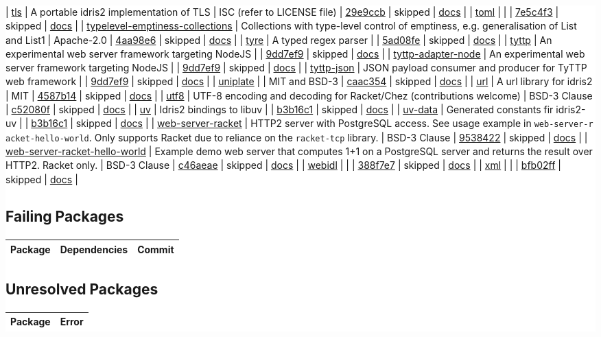 | [tls](https://github.com/idris-community/idris2-tls) | A portable idris2 implementation of TLS | ISC (refer to LICENSE file) | [29e9ccb](https://github.com/idris-community/idris2-tls/commit/29e9ccb1510a8e26c6434712f55daf240a627feb) | skipped | [docs](https://stefan-hoeck.github.io/idris2-pack-db/docs/tls/docs/index.html) |
| [toml](https://github.com/cuddlefishie/toml-idr) |  |  | [7e5c4f3](https://github.com/cuddlefishie/toml-idr/commit/7e5c4f3cc2ff028f665653b43c4c1f9b0a8211e2) | skipped | [docs](https://stefan-hoeck.github.io/idris2-pack-db/docs/toml/docs/index.html) |
| [typelevel-emptiness-collections](https://github.com/buzden/idris2-typelevel-emptiness-collections) | Collections with type-level control of emptiness, e.g. generalisation of List and List1 | Apache-2.0 | [4aa98e6](https://github.com/buzden/idris2-typelevel-emptiness-collections/commit/4aa98e6d38432062f64ae4f2275a00ff5f47b653) | skipped | [docs](https://stefan-hoeck.github.io/idris2-pack-db/docs/typelevel-emptiness-collections/docs/index.html) |
| [tyre](https://github.com/kasiaMarek/TyRE) | A typed regex parser |  | [5ad08fe](https://github.com/kasiaMarek/TyRE/commit/5ad08fedd515d42058387a73c513abe996677c39) | skipped | [docs](https://stefan-hoeck.github.io/idris2-pack-db/docs/tyre/docs/index.html) |
| [tyttp](https://github.com/kbertalan/tyttp) | An experimental web server framework targeting NodeJS |  | [9dd7ef9](https://github.com/kbertalan/tyttp/commit/9dd7ef9189c8c31870eee8589186108d3b7a55a8) | skipped | [docs](https://stefan-hoeck.github.io/idris2-pack-db/docs/tyttp/docs/index.html) |
| [tyttp-adapter-node](https://github.com/kbertalan/tyttp) | An experimental web server framework targeting NodeJS |  | [9dd7ef9](https://github.com/kbertalan/tyttp/commit/9dd7ef9189c8c31870eee8589186108d3b7a55a8) | skipped | [docs](https://stefan-hoeck.github.io/idris2-pack-db/docs/tyttp-adapter-node/docs/index.html) |
| [tyttp-json](https://github.com/kbertalan/tyttp) | JSON payload consumer and producer for TyTTP web framework |  | [9dd7ef9](https://github.com/kbertalan/tyttp/commit/9dd7ef9189c8c31870eee8589186108d3b7a55a8) | skipped | [docs](https://stefan-hoeck.github.io/idris2-pack-db/docs/tyttp-json/docs/index.html) |
| [uniplate](https://github.com/Z-snails/uniplate-idr) |  | MIT and BSD-3 | [caac354](https://github.com/Z-snails/uniplate-idr/commit/caac354759a62a52596b6f77971327e17ff81c0f) | skipped | [docs](https://stefan-hoeck.github.io/idris2-pack-db/docs/uniplate/docs/index.html) |
| [url](https://github.com/running-grass/idris2-url) | A url library for idris2 | MIT | [4587b14](https://github.com/running-grass/idris2-url/commit/4587b14fbe7752c4aad5aac045e19088ec2e4108) | skipped | [docs](https://stefan-hoeck.github.io/idris2-pack-db/docs/url/docs/index.html) |
| [utf8](https://git.sr.ht/~janus/utf8) | UTF-8 encoding and decoding for Racket/Chez (contributions welcome) | BSD-3 Clause | [c52080f](https://git.sr.ht/~janus/utf8/commit/c52080fb4630a699e3f1977b39c7dcd790033f5d) | skipped | [docs](https://stefan-hoeck.github.io/idris2-pack-db/docs/utf8/docs/index.html) |
| [uv](https://github.com/stefan-hoeck/idris2-uv) | Idris2 bindings to libuv |  | [b3b16c1](https://github.com/stefan-hoeck/idris2-uv/commit/b3b16c17d89ad78cf7f3287511689bd4bf333344) | skipped | [docs](https://stefan-hoeck.github.io/idris2-pack-db/docs/uv/docs/index.html) |
| [uv-data](https://github.com/stefan-hoeck/idris2-uv) | Generated constants fir idris2-uv |  | [b3b16c1](https://github.com/stefan-hoeck/idris2-uv/commit/b3b16c17d89ad78cf7f3287511689bd4bf333344) | skipped | [docs](https://stefan-hoeck.github.io/idris2-pack-db/docs/uv-data/docs/index.html) |
| [web-server-racket](https://git.sr.ht/~janus/web-server-racket) | HTTP2 server with PostgreSQL access. See usage example in `web-server-racket-hello-world`. Only supports Racket due to reliance on the `racket-tcp` library. | BSD-3 Clause | [9538422](https://git.sr.ht/~janus/web-server-racket/commit/95384223a48666a78a1199c7fc49e224eefa2e67) | skipped | [docs](https://stefan-hoeck.github.io/idris2-pack-db/docs/web-server-racket/docs/index.html) |
| [web-server-racket-hello-world](https://git.sr.ht/~janus/web-server-racket-hello-world) | Example demo web server that computes 1+1 on a PostgreSQL server and returns the result over HTTP2. Racket only. | BSD-3 Clause | [c46aeae](https://git.sr.ht/~janus/web-server-racket-hello-world/commit/c46aeae902d8fc2e624d63983cea850adcf00184) | skipped | [docs](https://stefan-hoeck.github.io/idris2-pack-db/docs/web-server-racket-hello-world/docs/index.html) |
| [webidl](https://github.com/stefan-hoeck/idris2-webidl) |  |  | [388f7e7](https://github.com/stefan-hoeck/idris2-webidl/commit/388f7e7920ef9d8e36250a1854a6f84a55925d5f) | skipped | [docs](https://stefan-hoeck.github.io/idris2-pack-db/docs/webidl/docs/index.html) |
| [xml](https://github.com/madman-bob/idris2-xml) |  |  | [bfb02ff](https://github.com/madman-bob/idris2-xml/commit/bfb02ff5c195218de7d33ed0ee9e6a26c60c0f0b) | skipped | [docs](https://stefan-hoeck.github.io/idris2-pack-db/docs/xml/docs/index.html) |


## Failing Packages

| Package | Dependencies | Commit |
| --- | --- | --- |


## Unresolved Packages

| Package | Error |
| --- | --- |
